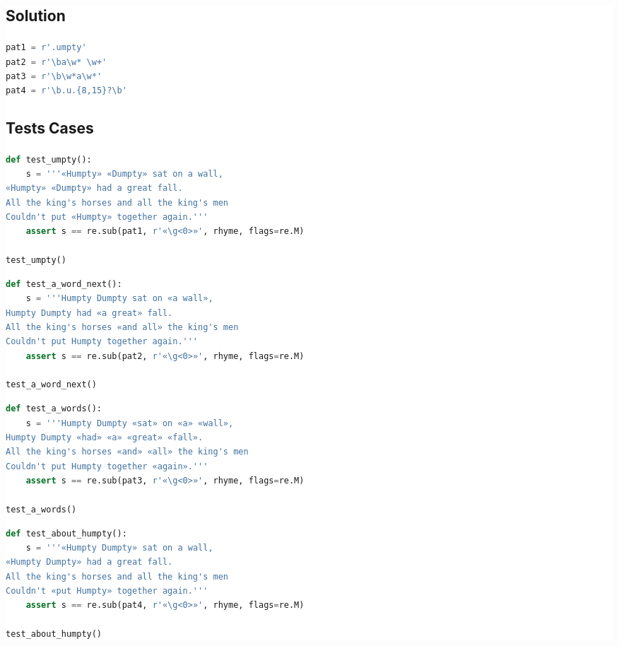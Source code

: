 ## Solution


```python
pat1 = r'.umpty'
pat2 = r'\ba\w* \w+'
pat3 = r'\b\w*a\w*'
pat4 = r'\b.u.{8,15}?\b'
```

## Tests Cases


```python
def test_umpty():
    s = '''«Humpty» «Dumpty» sat on a wall,
«Humpty» «Dumpty» had a great fall.
All the king's horses and all the king's men
Couldn't put «Humpty» together again.'''
    assert s == re.sub(pat1, r'«\g<0>»', rhyme, flags=re.M)
    
test_umpty()
```


```python
def test_a_word_next():
    s = '''Humpty Dumpty sat on «a wall»,
Humpty Dumpty had «a great» fall.
All the king's horses «and all» the king's men
Couldn't put Humpty together again.'''
    assert s == re.sub(pat2, r'«\g<0>»', rhyme, flags=re.M)    

test_a_word_next()
```


```python
def test_a_words():
    s = '''Humpty Dumpty «sat» on «a» «wall»,
Humpty Dumpty «had» «a» «great» «fall».
All the king's horses «and» «all» the king's men
Couldn't put Humpty together «again».'''
    assert s == re.sub(pat3, r'«\g<0>»', rhyme, flags=re.M)    

test_a_words()    
```


```python
def test_about_humpty():
    s = '''«Humpty Dumpty» sat on a wall,
«Humpty Dumpty» had a great fall.
All the king's horses and all the king's men
Couldn't «put Humpty» together again.'''
    assert s == re.sub(pat4, r'«\g<0>»', rhyme, flags=re.M)    

test_about_humpty()        
```
